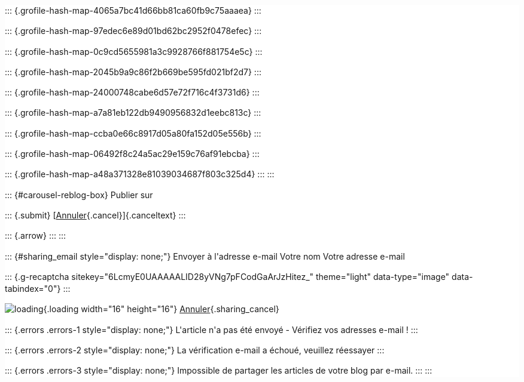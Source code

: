 ::: {.grofile-hash-map-4065a7bc41d66bb81ca60fb9c75aaaea}
:::

::: {.grofile-hash-map-97edec6e89d01bd62bc2952f0478efec}
:::

::: {.grofile-hash-map-0c9cd5655981a3c9928766f881754e5c}
:::

::: {.grofile-hash-map-2045b9a9c86f2b669be595fd021bf2d7}
:::

::: {.grofile-hash-map-24000748cabe6d57e72f716c4f3731d6}
:::

::: {.grofile-hash-map-a7a81eb122db9490956832d1eebc813c}
:::

::: {.grofile-hash-map-ccba0e66c8917d05a80fa152d05e556b}
:::

::: {.grofile-hash-map-06492f8c24a5ac29e159c76af91ebcba}
:::

::: {.grofile-hash-map-a48a371328e81039034687f803c325d4}
:::
:::

::: {#carousel-reblog-box}
Publier sur

::: {.submit}
[[Annuler](#){.cancel}]{.canceltext}
:::

::: {.arrow}
:::
:::

::: {#sharing_email style="display: none;"}
Envoyer à l\'adresse e-mail Votre nom Votre adresse e-mail

::: {.g-recaptcha sitekey="6LcmyE0UAAAAALID28yVNg7pFCodGaArJzHitez_" theme="light" data-type="image" data-tabindex="0"}
:::

![loading](https://s0.wp.com/wp-content/mu-plugins/post-flair/sharing/images/loading.gif){.loading
width="16" height="16"} [Annuler](#cancel){.sharing_cancel}

::: {.errors .errors-1 style="display: none;"}
L\'article n\'a pas été envoyé - Vérifiez vos adresses e-mail !
:::

::: {.errors .errors-2 style="display: none;"}
La vérification e-mail a échoué, veuillez réessayer
:::

::: {.errors .errors-3 style="display: none;"}
Impossible de partager les articles de votre blog par e-mail.
:::
:::
